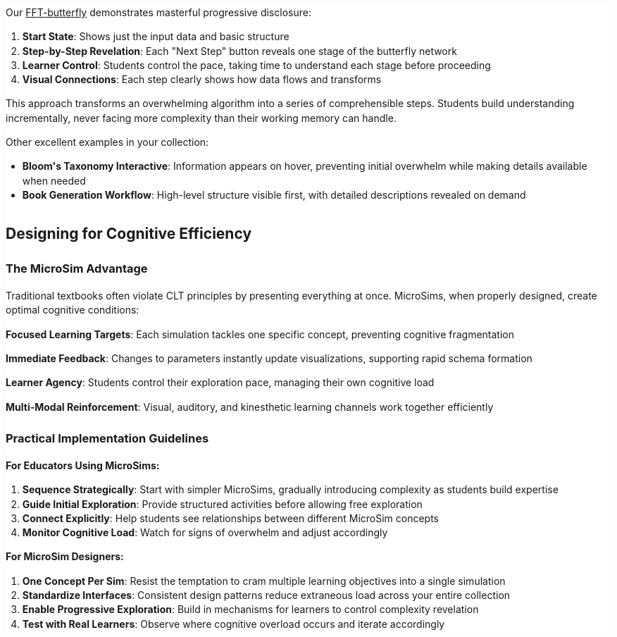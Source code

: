 Our [FFT-butterfly](../sims/fft-butterfly/index.md) demonstrates masterful progressive disclosure:

1. **Start State**: Shows just the input data and basic structure
2. **Step-by-Step Revelation**: Each "Next Step" button reveals one stage of the butterfly network
3. **Learner Control**: Students control the pace, taking time to understand each stage before proceeding
4. **Visual Connections**: Each step clearly shows how data flows and transforms

This approach transforms an overwhelming algorithm into a series of comprehensible steps. Students build understanding incrementally, never facing more complexity than their working memory can handle.

Other excellent examples in your collection:

- **Bloom's Taxonomy Interactive**: Information appears on hover, preventing initial overwhelm while making details available when needed
- **Book Generation Workflow**: High-level structure visible first, with detailed descriptions revealed on demand

## Designing for Cognitive Efficiency

### The MicroSim Advantage

Traditional textbooks often violate CLT principles by presenting everything at once. MicroSims, when properly designed, create optimal cognitive conditions:

**Focused Learning Targets**: Each simulation tackles one specific concept, preventing cognitive fragmentation

**Immediate Feedback**: Changes to parameters instantly update visualizations, supporting rapid schema formation

**Learner Agency**: Students control their exploration pace, managing their own cognitive load

**Multi-Modal Reinforcement**: Visual, auditory, and kinesthetic learning channels work together efficiently

### Practical Implementation Guidelines

**For Educators Using MicroSims:**

1. **Sequence Strategically**: Start with simpler MicroSims, gradually introducing complexity as students build expertise
2. **Guide Initial Exploration**: Provide structured activities before allowing free exploration
3. **Connect Explicitly**: Help students see relationships between different MicroSim concepts
4. **Monitor Cognitive Load**: Watch for signs of overwhelm and adjust accordingly

**For MicroSim Designers:**

1. **One Concept Per Sim**: Resist the temptation to cram multiple learning objectives into a single simulation
2. **Standardize Interfaces**: Consistent design patterns reduce extraneous load across your entire collection
3. **Enable Progressive Exploration**: Build in mechanisms for learners to control complexity revelation
4. **Test with Real Learners**: Observe where cognitive overload occurs and iterate accordingly
